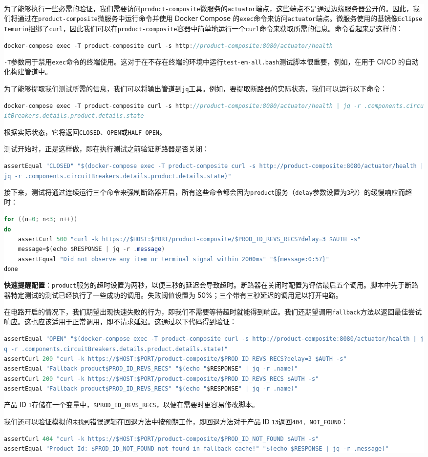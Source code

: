 为了能够执行一些必需的验证，我们需要访问`product-composite`微服务的`actuator`端点，这些端点不是通过边缘服务器公开的。因此，我们将通过在`product-composite`微服务中运行命令并使用 Docker Compose 的`exec`命令来访问`actuator`端点。微服务使用的基镜像`Eclipse Temurin`捆绑了`curl`，因此我们可以在`product-composite`容器中简单地运行一个`curl`命令来获取所需的信息。命令看起来是这样的：

```java
docker-compose exec -T product-composite curl -s http://product-composite:8080/actuator/health 
```

`-T`参数用于禁用`exec`命令的终端使用。这对于在不存在终端的环境中运行`test-em-all.bash`测试脚本很重要，例如，在用于 CI/CD 的自动化构建管道中。

为了能够提取我们测试所需的信息，我们可以将输出管道到`jq`工具。例如，要提取断路器的实际状态，我们可以运行以下命令：

```java
docker-compose exec -T product-composite curl -s http://product-composite:8080/actuator/health | jq -r .components.circuitBreakers.details.product.details.state 
```

根据实际状态，它将返回`CLOSED`、`OPEN`或`HALF_OPEN`。

测试开始时，正是这样做，即在执行测试之前验证断路器是否关闭：

```java
assertEqual "CLOSED" "$(docker-compose exec -T product-composite curl -s http://product-composite:8080/actuator/health | jq -r .components.circuitBreakers.details.product.details.state)" 
```

接下来，测试将通过连续运行三个命令来强制断路器开启，所有这些命令都会因为`product`服务（`delay`参数设置为`3`秒）的缓慢响应而超时：

```java
for ((n=0; n<3; n++))
do
    assertCurl 500 "curl -k https://$HOST:$PORT/product-composite/$PROD_ID_REVS_RECS?delay=3 $AUTH -s"
    message=$(echo $RESPONSE | jq -r .message)
    assertEqual "Did not observe any item or terminal signal within 2000ms" "${message:0:57}"
done 
```

**快速提醒配置**：`product`服务的超时设置为两秒，以便三秒的延迟会导致超时。断路器在关闭时配置为评估最后五个调用。脚本中先于断路器特定测试的测试已经执行了一些成功的调用。失败阈值设置为 50%；三个带有三秒延迟的调用足以打开电路。

在电路开启的情况下，我们期望出现快速失败的行为，即我们不需要等待超时就能得到响应。我们还期望调用`fallback`方法以返回最佳尝试响应。这也应该适用于正常调用，即不请求延迟。这通过以下代码得到验证：

```java
assertEqual "OPEN" "$(docker-compose exec -T product-composite curl -s http://product-composite:8080/actuator/health | jq -r .components.circuitBreakers.details.product.details.state)"
assertCurl 200 "curl -k https://$HOST:$PORT/product-composite/$PROD_ID_REVS_RECS?delay=3 $AUTH -s"
assertEqual "Fallback product$PROD_ID_REVS_RECS" "$(echo "$RESPONSE" | jq -r .name)"
assertCurl 200 "curl -k https://$HOST:$PORT/product-composite/$PROD_ID_REVS_RECS $AUTH -s"
assertEqual "Fallback product$PROD_ID_REVS_RECS" "$(echo "$RESPONSE" | jq -r .name)" 
```

产品 ID `1`存储在一个变量中，`$PROD_ID_REVS_RECS`，以便在需要时更容易修改脚本。

我们还可以验证模拟的`未找到`错误逻辑在回退方法中按预期工作，即回退方法对于产品 ID `13`返回`404, NOT_FOUND`：

```java
assertCurl 404 "curl -k https://$HOST:$PORT/product-composite/$PROD_ID_NOT_FOUND $AUTH -s"
assertEqual "Product Id: $PROD_ID_NOT_FOUND not found in fallback cache!" "$(echo $RESPONSE | jq -r .message)" 
```

